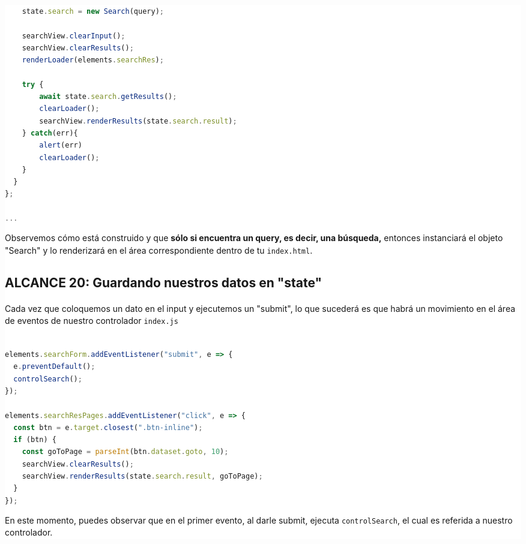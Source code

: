 ```javascript
    state.search = new Search(query);

    searchView.clearInput();
    searchView.clearResults();
    renderLoader(elements.searchRes);

    try {
        await state.search.getResults();
        clearLoader();
        searchView.renderResults(state.search.result);
    } catch(err){
        alert(err)
        clearLoader();
    }  
  }
};

...

```

Observemos cómo está construido y que **sólo si encuentra un query, es decir, una búsqueda,** entonces instanciará el objeto "Search" y lo renderizará en el área correspondiente dentro de tu `index.html`.



## ALCANCE 20: Guardando nuestros datos en "state"

Cada vez que coloquemos un dato en el input y ejecutemos un "submit", lo que sucederá es que habrá un movimiento en el área de eventos de nuestro controlador `index.js`

```javascript

elements.searchForm.addEventListener("submit", e => {
  e.preventDefault();
  controlSearch();
});

elements.searchResPages.addEventListener("click", e => {
  const btn = e.target.closest(".btn-inline");
  if (btn) {
    const goToPage = parseInt(btn.dataset.goto, 10);
    searchView.clearResults();
    searchView.renderResults(state.search.result, goToPage);
  }
});

```

En este momento, puedes observar que en el primer evento, al darle submit, ejecuta `controlSearch`, el cual es referida a nuestro controlador.
